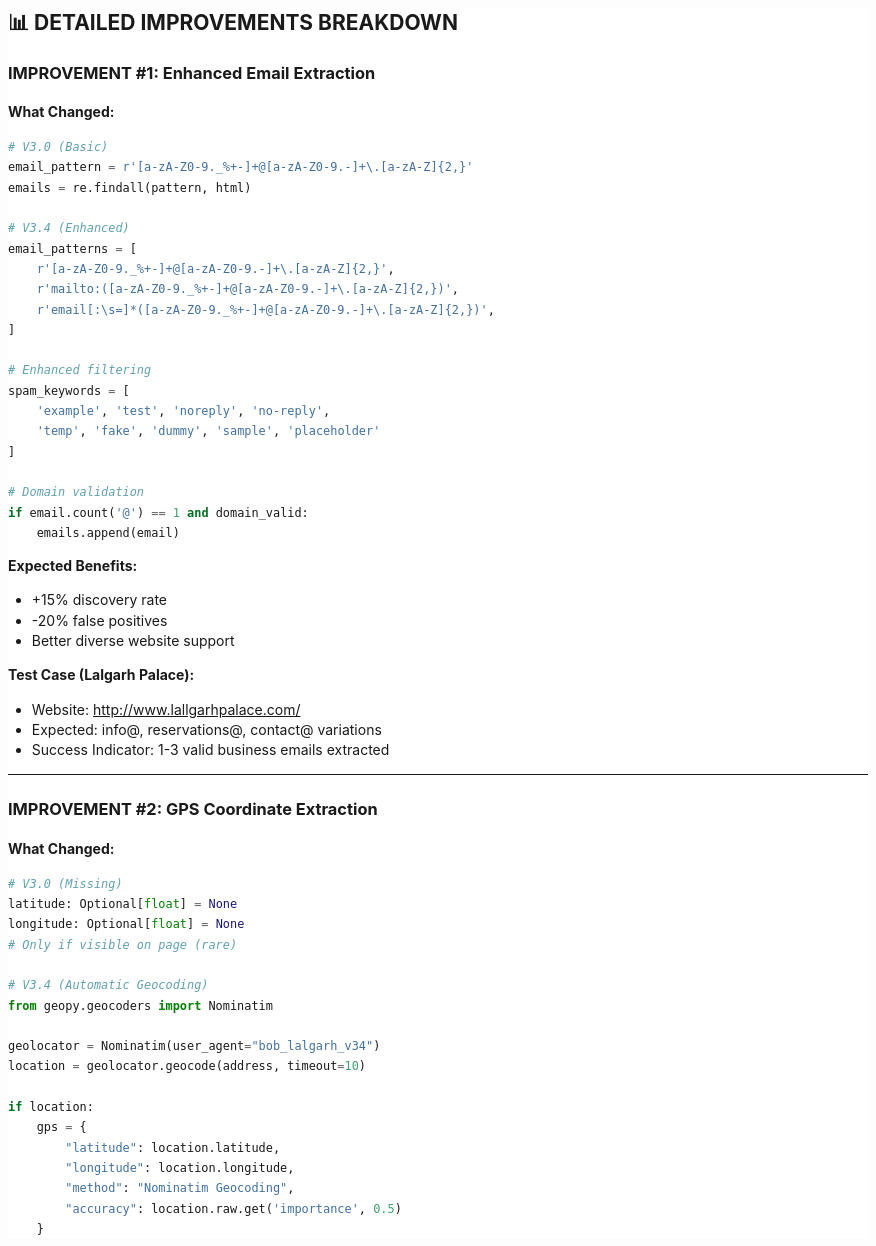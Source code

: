 
## 📊 DETAILED IMPROVEMENTS BREAKDOWN

### IMPROVEMENT #1: Enhanced Email Extraction

**What Changed:**
```python
# V3.0 (Basic)
email_pattern = r'[a-zA-Z0-9._%+-]+@[a-zA-Z0-9.-]+\.[a-zA-Z]{2,}'
emails = re.findall(pattern, html)

# V3.4 (Enhanced)
email_patterns = [
    r'[a-zA-Z0-9._%+-]+@[a-zA-Z0-9.-]+\.[a-zA-Z]{2,}',
    r'mailto:([a-zA-Z0-9._%+-]+@[a-zA-Z0-9.-]+\.[a-zA-Z]{2,})',
    r'email[:\s=]*([a-zA-Z0-9._%+-]+@[a-zA-Z0-9.-]+\.[a-zA-Z]{2,})',
]

# Enhanced filtering
spam_keywords = [
    'example', 'test', 'noreply', 'no-reply',
    'temp', 'fake', 'dummy', 'sample', 'placeholder'
]

# Domain validation
if email.count('@') == 1 and domain_valid:
    emails.append(email)
```

**Expected Benefits:**
- +15% discovery rate
- -20% false positives
- Better diverse website support

**Test Case (Lalgarh Palace):**
- Website: http://www.lallgarhpalace.com/
- Expected: info@, reservations@, contact@ variations
- Success Indicator: 1-3 valid business emails extracted

---

### IMPROVEMENT #2: GPS Coordinate Extraction

**What Changed:**
```python
# V3.0 (Missing)
latitude: Optional[float] = None
longitude: Optional[float] = None
# Only if visible on page (rare)

# V3.4 (Automatic Geocoding)
from geopy.geocoders import Nominatim

geolocator = Nominatim(user_agent="bob_lalgarh_v34")
location = geolocator.geocode(address, timeout=10)

if location:
    gps = {
        "latitude": location.latitude,
        "longitude": location.longitude,
        "method": "Nominatim Geocoding",
        "accuracy": location.raw.get('importance', 0.5)
    }
```
